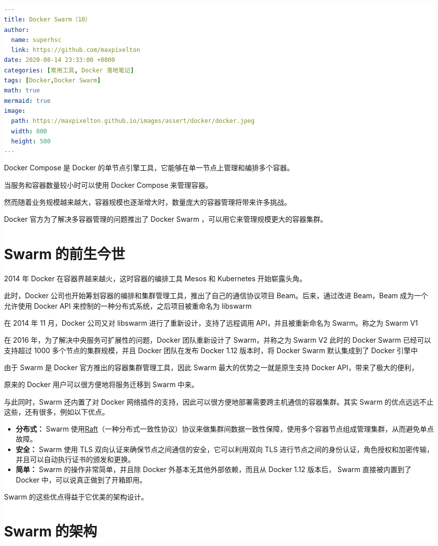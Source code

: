 ```yaml
---
title: Docker Swarm（10）
author:
  name: superhsc
  link: https://github.com/maxpixelton
date: 2020-08-14 23:33:00 +0800
categories: [常用工具, Docker 落地笔记]
tags: [Docker,Docker Swarm]
math: true
mermaid: true
image:
  path: https://maxpixelton.github.io/images/assert/docker/docker.jpeg
  width: 800
  height: 500
---
```


Docker Compose 是  Docker 的单节点引擎工具，它能够在单一节点上管理和编排多个容器。

当服务和容器数量较小时可以使用 Docker Compose 来管理容器。

然而随着业务规模越来越大，容器规模也逐渐增大时，数量庞大的容器管理将带来许多挑战。

Docker 官方为了解决多容器管理的问题推出了 Docker Swarm ，可以用它来管理规模更大的容器集群。

# Swarm 的前生今世

2014 年 Docker 在容器界越来越火，这时容器的编排工具 Mesos 和 Kubernetes 开始崭露头角。

此时，Docker 公司也开始筹划容器的编排和集群管理工具，推出了自己的通信协议项目 Beam。后来，通过改进 Beam，Beam 成为一个允许使用 Docker API 来控制的一种分布式系统，之后项目被重命名为 libswarm

在 2014 年 11 月，Docker 公司又对 libswarm 进行了重新设计，支持了远程调用 API，并且被重新命名为 Swarm。称之为 Swarm V1

在 2016 年，为了解决中央服务可扩展性的问题，Docker 团队重新设计了 Swarm，并称之为 Swarm V2
此时的 Docker Swarm 已经可以支持超过 1000 多个节点的集群规模，并且 Docker 团队在发布 Docker 1.12 版本时，将 Docker Swarm 默认集成到了 Docker 引擎中

由于 Swarm 是 Docker 官方推出的容器集群管理工具，因此 Swarm 最大的优势之一就是原生支持 Docker API，带来了极大的便利，

原来的 Docker 用户可以很方便地将服务迁移到 Swarm 中来。

与此同时，Swarm 还内置了对 Docker 网络插件的支持，因此可以很方便地部署需要跨主机通信的容器集群。其实 Swarm 的优点远远不止这些，还有很多，例如以下优点。

- **分布式：** Swarm 使用[Raft](https://raft.github.io/)（一种分布式一致性协议）协议来做集群间数据一致性保障，使用多个容器节点组成管理集群，从而避免单点故障。
- **安全：** Swarm 使用 TLS 双向认证来确保节点之间通信的安全，它可以利用双向 TLS 进行节点之间的身份认证，角色授权和加密传输，并且可以自动执行证书的颁发和更换。
- **简单：** Swarm 的操作非常简单，并且除 Docker 外基本无其他外部依赖，而且从 Docker 1.12 版本后， Swarm 直接被内置到了 Docker 中，可以说真正做到了开箱即用。

Swarm 的这些优点得益于它优美的架构设计。

# Swarm 的架构
